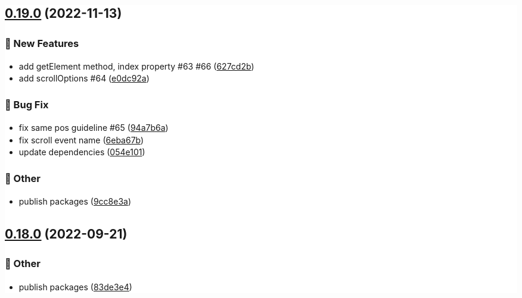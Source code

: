 

## [0.19.0](https://github.com/daybrush/guides/blob/master/packages/react-guides/compare/@scena/react-guides@0.18.0...@scena/react-guides@0.19.0) (2022-11-13)


### :rocket: New Features

* add getElement method, index property #63 #66 ([627cd2b](https://github.com/daybrush/guides/blob/master/packages/react-guides/commit/627cd2bdeb15aeeb41171e5318edc6c4a20ffc7a))
* add scrollOptions #64 ([e0dc92a](https://github.com/daybrush/guides/blob/master/packages/react-guides/commit/e0dc92a9ed417dff071b43a68b065907f8f1b8ad))


### :bug: Bug Fix

* fix same pos guideline #65 ([94a7b6a](https://github.com/daybrush/guides/blob/master/packages/react-guides/commit/94a7b6af76128782fe3e1fa6d5ae3d5ff70b8276))
* fix scroll event name ([6eba67b](https://github.com/daybrush/guides/blob/master/packages/react-guides/commit/6eba67b33c0de50e1c68ff75882889227db663bc))
* update dependencies ([054e101](https://github.com/daybrush/guides/blob/master/packages/react-guides/commit/054e101d1b177bdfefab74bf440a4cb3cf8137be))


### :mega: Other

* publish packages ([9cc8e3a](https://github.com/daybrush/guides/blob/master/packages/react-guides/commit/9cc8e3ae5f83aa1513c1560166c6babbbe31dfd7))



## [0.18.0](https://github.com/daybrush/guides/blob/master/packages/react-guides/compare/@scena/react-guides@0.17.1...@scena/react-guides@0.18.0) (2022-09-21)


### :mega: Other

* publish packages ([83de3e4](https://github.com/daybrush/guides/blob/master/packages/react-guides/commit/83de3e4ae4bad11905939a44dfa2776fe7d6987d))
